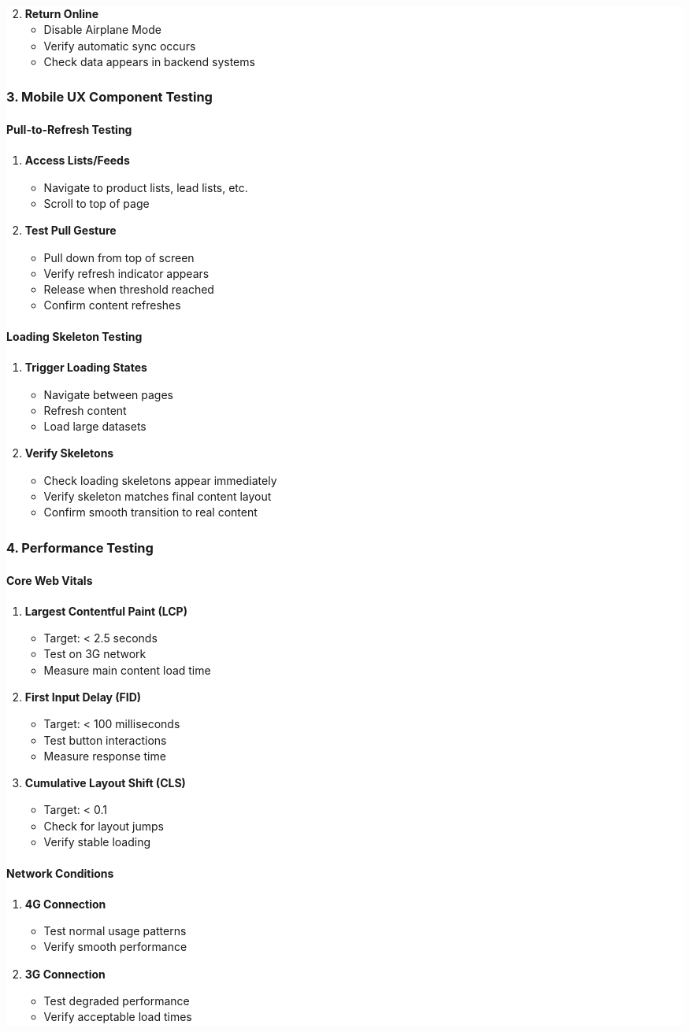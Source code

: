 2. **Return Online**
   - Disable Airplane Mode
   - Verify automatic sync occurs
   - Check data appears in backend systems

### 3. Mobile UX Component Testing

#### Pull-to-Refresh Testing
1. **Access Lists/Feeds**
   - Navigate to product lists, lead lists, etc.
   - Scroll to top of page

2. **Test Pull Gesture**
   - Pull down from top of screen
   - Verify refresh indicator appears
   - Release when threshold reached
   - Confirm content refreshes

#### Loading Skeleton Testing
1. **Trigger Loading States**
   - Navigate between pages
   - Refresh content
   - Load large datasets

2. **Verify Skeletons**
   - Check loading skeletons appear immediately
   - Verify skeleton matches final content layout
   - Confirm smooth transition to real content

### 4. Performance Testing

#### Core Web Vitals
1. **Largest Contentful Paint (LCP)**
   - Target: < 2.5 seconds
   - Test on 3G network
   - Measure main content load time

2. **First Input Delay (FID)**
   - Target: < 100 milliseconds
   - Test button interactions
   - Measure response time

3. **Cumulative Layout Shift (CLS)**
   - Target: < 0.1
   - Check for layout jumps
   - Verify stable loading

#### Network Conditions
1. **4G Connection**
   - Test normal usage patterns
   - Verify smooth performance

2. **3G Connection**
   - Test degraded performance
   - Verify acceptable load times

